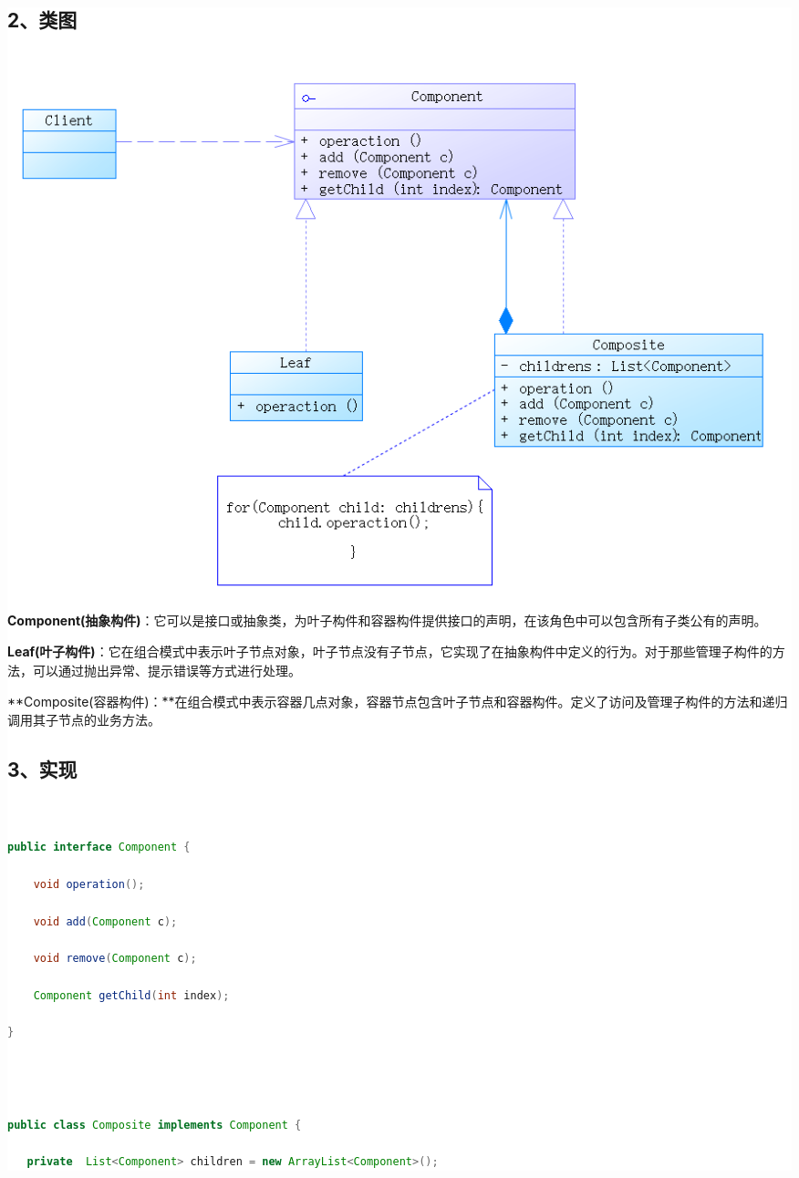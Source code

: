 ## 2、类图

![1603430756661](assets/1603430756661.png)

**Component(抽象构件)**：它可以是接口或抽象类，为叶子构件和容器构件提供接口的声明，在该角色中可以包含所有子类公有的声明。

**Leaf(叶子构件)**：它在组合模式中表示叶子节点对象，叶子节点没有子节点，它实现了在抽象构件中定义的行为。对于那些管理子构件的方法，可以通过抛出异常、提示错误等方式进行处理。

**Composite(容器构件)：**在组合模式中表示容器几点对象，容器节点包含叶子节点和容器构件。定义了访问及管理子构件的方法和递归调用其子节点的业务方法。



## 3、实现

```java


public interface Component {

    void operation();

    void add(Component c);

    void remove(Component c);

    Component getChild(int index);

}




public class Composite implements Component {

   private  List<Component> children = new ArrayList<Component>();
```